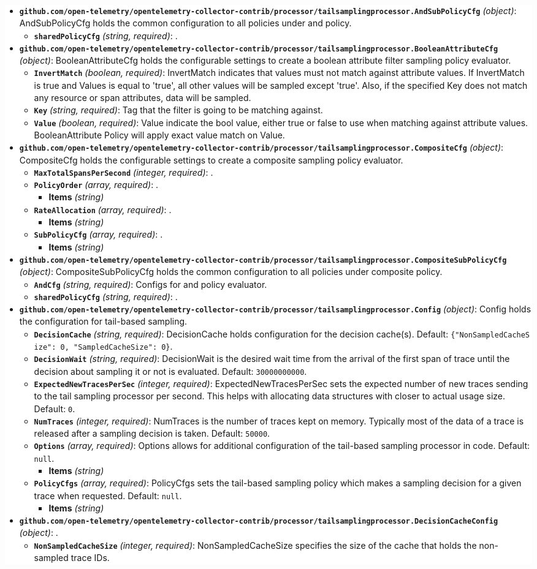 - <a id="definitions/github.com/open-telemetry/opentelemetry-collector-contrib/processor/tailsamplingprocessor.AndSubPolicyCfg"></a>**`github.com/open-telemetry/opentelemetry-collector-contrib/processor/tailsamplingprocessor.AndSubPolicyCfg`** *(object)*: AndSubPolicyCfg holds the common configuration to all policies under and policy.
  - **`sharedPolicyCfg`** *(string, required)*: .
- <a id="definitions/github.com/open-telemetry/opentelemetry-collector-contrib/processor/tailsamplingprocessor.BooleanAttributeCfg"></a>**`github.com/open-telemetry/opentelemetry-collector-contrib/processor/tailsamplingprocessor.BooleanAttributeCfg`** *(object)*: BooleanAttributeCfg holds the configurable settings to create a boolean attribute filter
sampling policy evaluator.
  - **`InvertMatch`** *(boolean, required)*: InvertMatch indicates that values must not match against attribute values.
If InvertMatch is true and Values is equal to 'true', all other values will be sampled except 'true'.
Also, if the specified Key does not match any resource or span attributes, data will be sampled.
  - **`Key`** *(string, required)*: Tag that the filter is going to be matching against.
  - **`Value`** *(boolean, required)*: Value indicate the bool value, either true or false to use when matching against attribute values.
BooleanAttribute Policy will apply exact value match on Value.
- <a id="definitions/github.com/open-telemetry/opentelemetry-collector-contrib/processor/tailsamplingprocessor.CompositeCfg"></a>**`github.com/open-telemetry/opentelemetry-collector-contrib/processor/tailsamplingprocessor.CompositeCfg`** *(object)*: CompositeCfg holds the configurable settings to create a composite
sampling policy evaluator.
  - **`MaxTotalSpansPerSecond`** *(integer, required)*: .
  - **`PolicyOrder`** *(array, required)*: .
    - **Items** *(string)*
  - **`RateAllocation`** *(array, required)*: .
    - **Items** *(string)*
  - **`SubPolicyCfg`** *(array, required)*: .
    - **Items** *(string)*
- <a id="definitions/github.com/open-telemetry/opentelemetry-collector-contrib/processor/tailsamplingprocessor.CompositeSubPolicyCfg"></a>**`github.com/open-telemetry/opentelemetry-collector-contrib/processor/tailsamplingprocessor.CompositeSubPolicyCfg`** *(object)*: CompositeSubPolicyCfg holds the common configuration to all policies under composite policy.
  - **`AndCfg`** *(string, required)*: Configs for and policy evaluator.
  - **`sharedPolicyCfg`** *(string, required)*: .
- <a id="definitions/github.com/open-telemetry/opentelemetry-collector-contrib/processor/tailsamplingprocessor.Config"></a>**`github.com/open-telemetry/opentelemetry-collector-contrib/processor/tailsamplingprocessor.Config`** *(object)*: Config holds the configuration for tail-based sampling.
  - **`DecisionCache`** *(string, required)*: DecisionCache holds configuration for the decision cache(s). Default: `{"NonSampledCacheSize": 0, "SampledCacheSize": 0}`.
  - **`DecisionWait`** *(string, required)*: DecisionWait is the desired wait time from the arrival of the first span of
trace until the decision about sampling it or not is evaluated. Default: `30000000000`.
  - **`ExpectedNewTracesPerSec`** *(integer, required)*: ExpectedNewTracesPerSec sets the expected number of new traces sending to the tail sampling processor
per second. This helps with allocating data structures with closer to actual usage size. Default: `0`.
  - **`NumTraces`** *(integer, required)*: NumTraces is the number of traces kept on memory. Typically most of the data
of a trace is released after a sampling decision is taken. Default: `50000`.
  - **`Options`** *(array, required)*: Options allows for additional configuration of the tail-based sampling processor in code. Default: `null`.
    - **Items** *(string)*
  - **`PolicyCfgs`** *(array, required)*: PolicyCfgs sets the tail-based sampling policy which makes a sampling decision
for a given trace when requested. Default: `null`.
    - **Items** *(string)*
- <a id="definitions/github.com/open-telemetry/opentelemetry-collector-contrib/processor/tailsamplingprocessor.DecisionCacheConfig"></a>**`github.com/open-telemetry/opentelemetry-collector-contrib/processor/tailsamplingprocessor.DecisionCacheConfig`** *(object)*: .
  - **`NonSampledCacheSize`** *(integer, required)*: NonSampledCacheSize specifies the size of the cache that holds the non-sampled trace IDs.